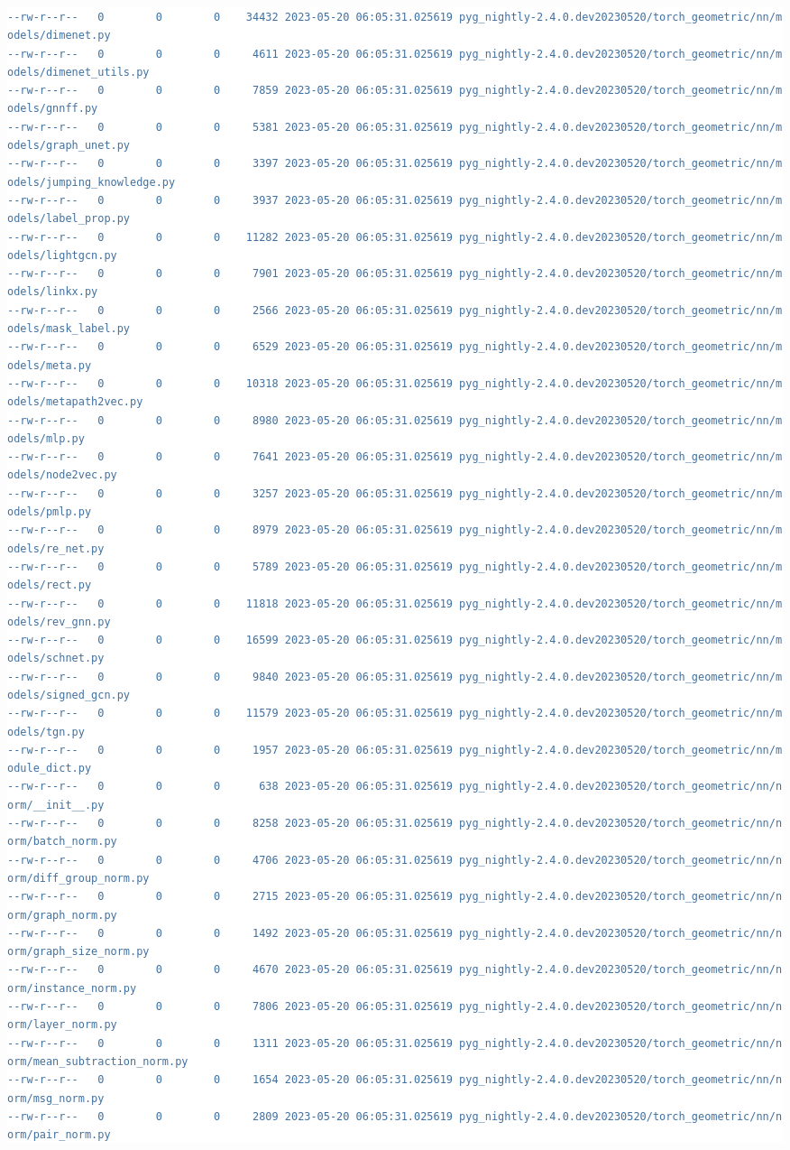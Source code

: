 ```diff
--rw-r--r--   0        0        0    34432 2023-05-20 06:05:31.025619 pyg_nightly-2.4.0.dev20230520/torch_geometric/nn/models/dimenet.py
--rw-r--r--   0        0        0     4611 2023-05-20 06:05:31.025619 pyg_nightly-2.4.0.dev20230520/torch_geometric/nn/models/dimenet_utils.py
--rw-r--r--   0        0        0     7859 2023-05-20 06:05:31.025619 pyg_nightly-2.4.0.dev20230520/torch_geometric/nn/models/gnnff.py
--rw-r--r--   0        0        0     5381 2023-05-20 06:05:31.025619 pyg_nightly-2.4.0.dev20230520/torch_geometric/nn/models/graph_unet.py
--rw-r--r--   0        0        0     3397 2023-05-20 06:05:31.025619 pyg_nightly-2.4.0.dev20230520/torch_geometric/nn/models/jumping_knowledge.py
--rw-r--r--   0        0        0     3937 2023-05-20 06:05:31.025619 pyg_nightly-2.4.0.dev20230520/torch_geometric/nn/models/label_prop.py
--rw-r--r--   0        0        0    11282 2023-05-20 06:05:31.025619 pyg_nightly-2.4.0.dev20230520/torch_geometric/nn/models/lightgcn.py
--rw-r--r--   0        0        0     7901 2023-05-20 06:05:31.025619 pyg_nightly-2.4.0.dev20230520/torch_geometric/nn/models/linkx.py
--rw-r--r--   0        0        0     2566 2023-05-20 06:05:31.025619 pyg_nightly-2.4.0.dev20230520/torch_geometric/nn/models/mask_label.py
--rw-r--r--   0        0        0     6529 2023-05-20 06:05:31.025619 pyg_nightly-2.4.0.dev20230520/torch_geometric/nn/models/meta.py
--rw-r--r--   0        0        0    10318 2023-05-20 06:05:31.025619 pyg_nightly-2.4.0.dev20230520/torch_geometric/nn/models/metapath2vec.py
--rw-r--r--   0        0        0     8980 2023-05-20 06:05:31.025619 pyg_nightly-2.4.0.dev20230520/torch_geometric/nn/models/mlp.py
--rw-r--r--   0        0        0     7641 2023-05-20 06:05:31.025619 pyg_nightly-2.4.0.dev20230520/torch_geometric/nn/models/node2vec.py
--rw-r--r--   0        0        0     3257 2023-05-20 06:05:31.025619 pyg_nightly-2.4.0.dev20230520/torch_geometric/nn/models/pmlp.py
--rw-r--r--   0        0        0     8979 2023-05-20 06:05:31.025619 pyg_nightly-2.4.0.dev20230520/torch_geometric/nn/models/re_net.py
--rw-r--r--   0        0        0     5789 2023-05-20 06:05:31.025619 pyg_nightly-2.4.0.dev20230520/torch_geometric/nn/models/rect.py
--rw-r--r--   0        0        0    11818 2023-05-20 06:05:31.025619 pyg_nightly-2.4.0.dev20230520/torch_geometric/nn/models/rev_gnn.py
--rw-r--r--   0        0        0    16599 2023-05-20 06:05:31.025619 pyg_nightly-2.4.0.dev20230520/torch_geometric/nn/models/schnet.py
--rw-r--r--   0        0        0     9840 2023-05-20 06:05:31.025619 pyg_nightly-2.4.0.dev20230520/torch_geometric/nn/models/signed_gcn.py
--rw-r--r--   0        0        0    11579 2023-05-20 06:05:31.025619 pyg_nightly-2.4.0.dev20230520/torch_geometric/nn/models/tgn.py
--rw-r--r--   0        0        0     1957 2023-05-20 06:05:31.025619 pyg_nightly-2.4.0.dev20230520/torch_geometric/nn/module_dict.py
--rw-r--r--   0        0        0      638 2023-05-20 06:05:31.025619 pyg_nightly-2.4.0.dev20230520/torch_geometric/nn/norm/__init__.py
--rw-r--r--   0        0        0     8258 2023-05-20 06:05:31.025619 pyg_nightly-2.4.0.dev20230520/torch_geometric/nn/norm/batch_norm.py
--rw-r--r--   0        0        0     4706 2023-05-20 06:05:31.025619 pyg_nightly-2.4.0.dev20230520/torch_geometric/nn/norm/diff_group_norm.py
--rw-r--r--   0        0        0     2715 2023-05-20 06:05:31.025619 pyg_nightly-2.4.0.dev20230520/torch_geometric/nn/norm/graph_norm.py
--rw-r--r--   0        0        0     1492 2023-05-20 06:05:31.025619 pyg_nightly-2.4.0.dev20230520/torch_geometric/nn/norm/graph_size_norm.py
--rw-r--r--   0        0        0     4670 2023-05-20 06:05:31.025619 pyg_nightly-2.4.0.dev20230520/torch_geometric/nn/norm/instance_norm.py
--rw-r--r--   0        0        0     7806 2023-05-20 06:05:31.025619 pyg_nightly-2.4.0.dev20230520/torch_geometric/nn/norm/layer_norm.py
--rw-r--r--   0        0        0     1311 2023-05-20 06:05:31.025619 pyg_nightly-2.4.0.dev20230520/torch_geometric/nn/norm/mean_subtraction_norm.py
--rw-r--r--   0        0        0     1654 2023-05-20 06:05:31.025619 pyg_nightly-2.4.0.dev20230520/torch_geometric/nn/norm/msg_norm.py
--rw-r--r--   0        0        0     2809 2023-05-20 06:05:31.025619 pyg_nightly-2.4.0.dev20230520/torch_geometric/nn/norm/pair_norm.py
```